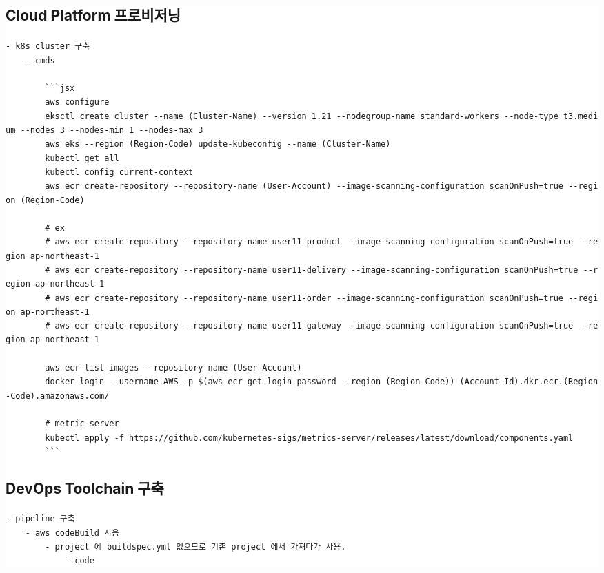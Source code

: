 ## Cloud Platform 프로비저닝
    - k8s cluster 구축
        - cmds
            
            ```jsx
            aws configure
            eksctl create cluster --name (Cluster-Name) --version 1.21 --nodegroup-name standard-workers --node-type t3.medium --nodes 3 --nodes-min 1 --nodes-max 3
            aws eks --region (Region-Code) update-kubeconfig --name (Cluster-Name)
            kubectl get all
            kubectl config current-context
            aws ecr create-repository --repository-name (User-Account) --image-scanning-configuration scanOnPush=true --region (Region-Code)
            
            # ex
            # aws ecr create-repository --repository-name user11-product --image-scanning-configuration scanOnPush=true --region ap-northeast-1
            # aws ecr create-repository --repository-name user11-delivery --image-scanning-configuration scanOnPush=true --region ap-northeast-1
            # aws ecr create-repository --repository-name user11-order --image-scanning-configuration scanOnPush=true --region ap-northeast-1
            # aws ecr create-repository --repository-name user11-gateway --image-scanning-configuration scanOnPush=true --region ap-northeast-1
            
            aws ecr list-images --repository-name (User-Account)
            docker login --username AWS -p $(aws ecr get-login-password --region (Region-Code)) (Account-Id).dkr.ecr.(Region-Code).amazonaws.com/
            
            # metric-server
            kubectl apply -f https://github.com/kubernetes-sigs/metrics-server/releases/latest/download/components.yaml
            ```
            
## DevOps Toolchain 구축
    - pipeline 구축
        - aws codeBuild 사용
            - project 에 buildspec.yml 없으므로 기존 project 에서 가져다가 사용.
                - code
                    
